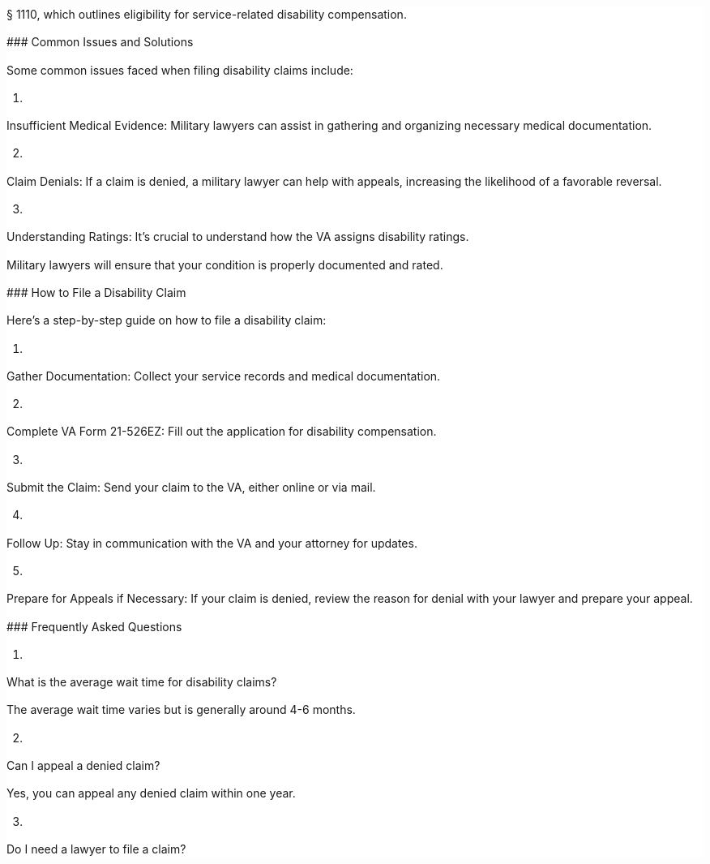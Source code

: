 § 1110, which outlines eligibility for service-related disability compensation.

\### Common Issues and Solutions

Some common issues faced when filing disability claims include:

1.

Insufficient Medical Evidence: Military lawyers can assist in gathering and organizing necessary medical documentation.

2.

Claim Denials: If a claim is denied, a military lawyer can help with appeals, increasing the likelihood of a favorable reversal.

3.

Understanding Ratings: It’s crucial to understand how the VA assigns disability ratings.

Military lawyers will ensure that your condition is properly documented and rated.

\### How to File a Disability Claim

Here’s a step-by-step guide on how to file a disability claim:

1.

Gather Documentation: Collect your service records and medical documentation.

2.

Complete VA Form 21-526EZ: Fill out the application for disability compensation.

3.

Submit the Claim: Send your claim to the VA, either online or via mail.

4.

Follow Up: Stay in communication with the VA and your attorney for updates.

5.

Prepare for Appeals if Necessary: If your claim is denied, review the reason for denial with your lawyer and prepare your appeal.

\### Frequently Asked Questions

1.

What is the average wait time for disability claims?

The average wait time varies but is generally around 4-6 months.

2.

Can I appeal a denied claim?

Yes, you can appeal any denied claim within one year.

3.

Do I need a lawyer to file a claim?
